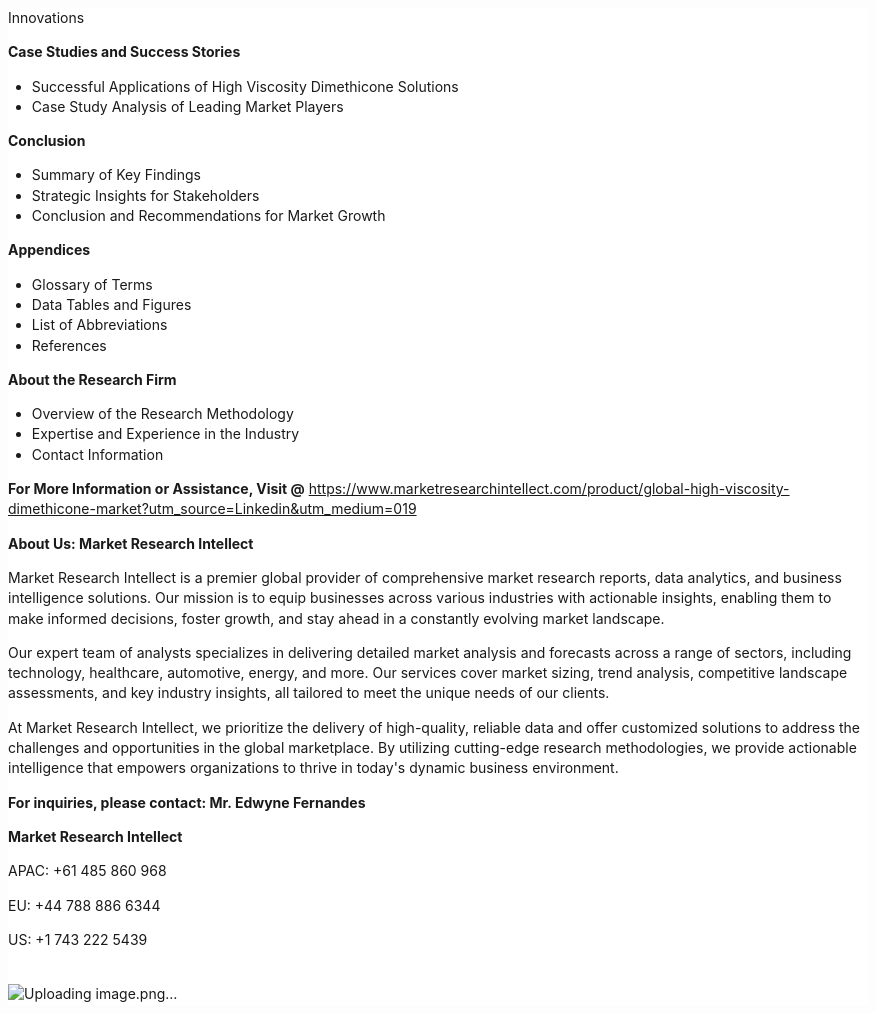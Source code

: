 Innovations</li></ul><p><strong>Case Studies and Success Stories</strong></p><ul><li>Successful Applications of High Viscosity Dimethicone Solutions</li><li>Case Study Analysis of Leading Market Players</li></ul><p><strong>Conclusion</strong></p><ul><li>Summary of Key Findings</li><li>Strategic Insights for Stakeholders</li><li>Conclusion and Recommendations for Market Growth</li></ul><p><strong>Appendices</strong></p><ul><li>Glossary of Terms</li><li>Data Tables and Figures</li><li>List of Abbreviations</li><li>References</li></ul><p><strong>About the Research Firm</strong></p><ul><li>Overview of the Research Methodology</li><li>Expertise and Experience in the Industry</li><li>Contact Information</li></ul></div><div class="article-main__content" data-test-id="publishing-text-block"><p><span class="font-[700]"><strong>For More Information or Assistance, Visit @</strong>&nbsp;<a href="https://www.marketresearchintellect.com/product/global-high-viscosity-dimethicone-market?utm_source=Linkedin&utm_medium=019">https://www.marketresearchintellect.com/product/global-high-viscosity-dimethicone-market?utm_source=Linkedin&utm_medium=019</a></span></p><p><strong>About Us: Market Research Intellect</strong></p><p>Market Research Intellect is a premier global provider of comprehensive market research reports, data analytics, and business intelligence solutions. Our mission is to equip businesses across various industries with actionable insights, enabling them to make informed decisions, foster growth, and stay ahead in a constantly evolving market landscape.</p><p>Our expert team of analysts specializes in delivering detailed market analysis and forecasts across a range of sectors, including technology, healthcare, automotive, energy, and more. Our services cover market sizing, trend analysis, competitive landscape assessments, and key industry insights, all tailored to meet the unique needs of our clients.</p><p>At Market Research Intellect, we prioritize the delivery of high-quality, reliable data and offer customized solutions to address the challenges and opportunities in the global marketplace. By utilizing cutting-edge research methodologies, we provide actionable intelligence that empowers organizations to thrive in today's dynamic business environment.</p><p><strong>For inquiries, please contact: Mr. Edwyne Fernandes</strong></p><p><strong>Market Research Intellect</strong></p><p>APAC: +61 485 860 968</p><p>EU: +44 788 886 6344</p><p>US: +1 743 222 5439</p></div><div class="article-main__content" data-test-id="publishing-text-block">&nbsp;</div>
![Uploading image.png…]()
